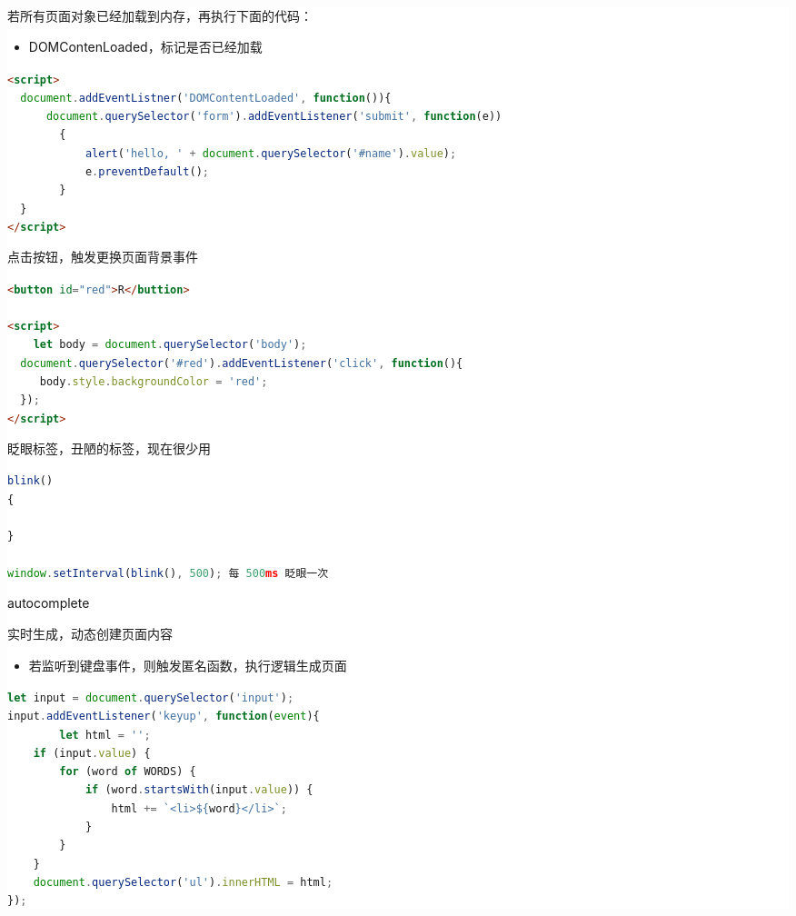 若所有页面对象已经加载到内存，再执行下面的代码：

- DOMContenLoaded，标记是否已经加载

```html
<script>
  document.addEventListner('DOMContentLoaded', function()){
      document.querySelector('form').addEventListener('submit', function(e))
  		{
    		alert('hello, ' + document.querySelector('#name').value);
  			e.preventDefault();
  		}
  }
</script>
```



点击按钮，触发更换页面背景事件

```html
<button id="red">R</buttion>

<script>
	let body = document.querySelector('body');
  document.querySelector('#red').addEventListener('click', function(){
     body.style.backgroundColor = 'red'; 
  });
</script>
```



眨眼标签，丑陋的标签，现在很少用

```js
blink()
{

}

window.setInterval(blink(), 500); 每 500ms 眨眼一次
```



autocomplete

实时生成，动态创建页面内容

- 若监听到键盘事件，则触发匿名函数，执行逻辑生成页面

```js
let input = document.querySelector('input');
input.addEventListener('keyup', function(event){
		let html = '';
    if (input.value) {
        for (word of WORDS) {
            if (word.startsWith(input.value)) {
                html += `<li>${word}</li>`;
            }
        }
    }
    document.querySelector('ul').innerHTML = html;
});
```
